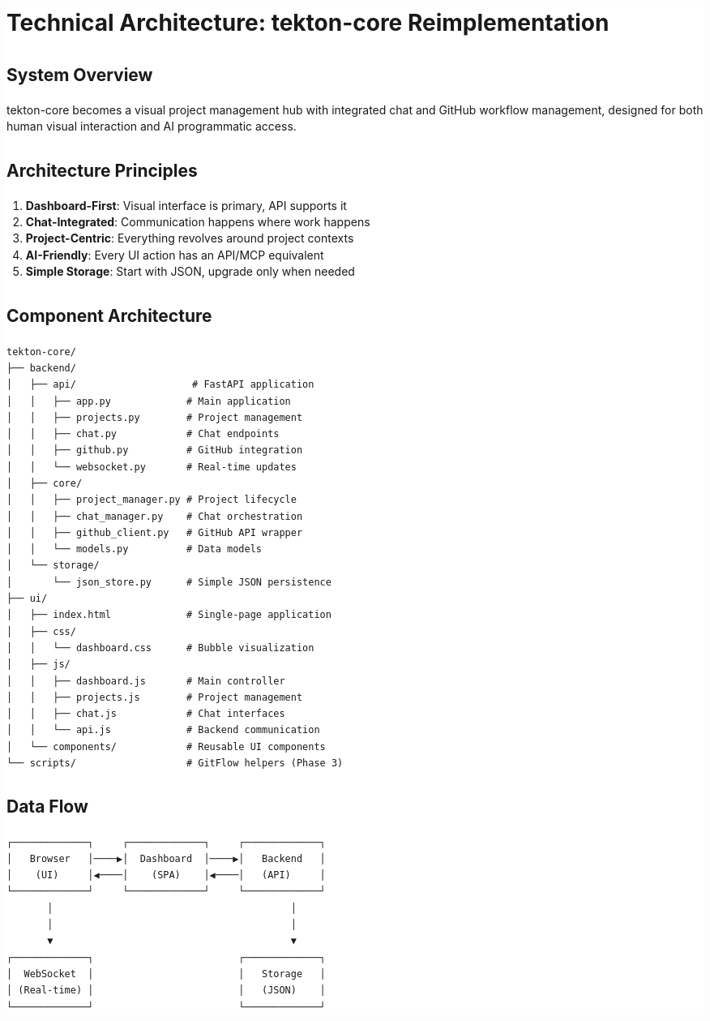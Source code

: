 # Technical Architecture: tekton-core Reimplementation

## System Overview

tekton-core becomes a visual project management hub with integrated chat and GitHub workflow management, designed for both human visual interaction and AI programmatic access.

## Architecture Principles

1. **Dashboard-First**: Visual interface is primary, API supports it
2. **Chat-Integrated**: Communication happens where work happens  
3. **Project-Centric**: Everything revolves around project contexts
4. **AI-Friendly**: Every UI action has an API/MCP equivalent
5. **Simple Storage**: Start with JSON, upgrade only when needed

## Component Architecture

```
tekton-core/
├── backend/
│   ├── api/                    # FastAPI application
│   │   ├── app.py             # Main application
│   │   ├── projects.py        # Project management
│   │   ├── chat.py            # Chat endpoints
│   │   ├── github.py          # GitHub integration
│   │   └── websocket.py       # Real-time updates
│   ├── core/
│   │   ├── project_manager.py # Project lifecycle
│   │   ├── chat_manager.py    # Chat orchestration
│   │   ├── github_client.py   # GitHub API wrapper
│   │   └── models.py          # Data models
│   └── storage/
│       └── json_store.py      # Simple JSON persistence
├── ui/
│   ├── index.html             # Single-page application
│   ├── css/
│   │   └── dashboard.css      # Bubble visualization
│   ├── js/
│   │   ├── dashboard.js       # Main controller
│   │   ├── projects.js        # Project management
│   │   ├── chat.js            # Chat interfaces
│   │   └── api.js             # Backend communication
│   └── components/            # Reusable UI components
└── scripts/                   # GitFlow helpers (Phase 3)
```

## Data Flow

```
┌─────────────┐     ┌─────────────┐     ┌─────────────┐
│   Browser   │────▶│  Dashboard  │────▶│   Backend   │
│    (UI)     │◀────│    (SPA)    │◀────│   (API)     │
└─────────────┘     └─────────────┘     └─────────────┘
       │                                         │
       │                                         │
       ▼                                         ▼
┌─────────────┐                         ┌─────────────┐
│  WebSocket  │                         │   Storage   │
│ (Real-time) │                         │   (JSON)    │
└─────────────┘                         └─────────────┘
```
